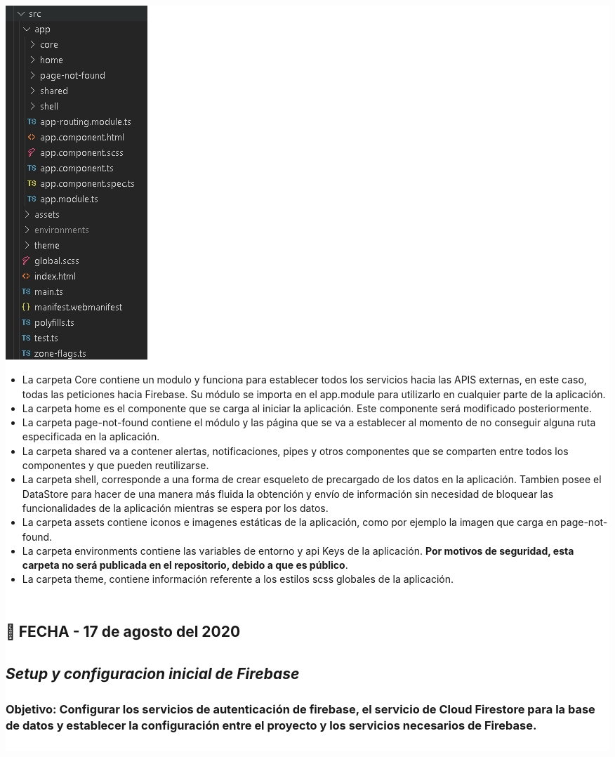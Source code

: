 ![](./images/imagen-9.png)

+ La carpeta Core contiene un modulo y funciona para establecer todos los servicios hacia las APIS externas, en este caso, todas las peticiones hacia Firebase. Su módulo se importa en el app.module para utilizarlo en cualquier parte de la aplicación.
+ La carpeta home es el componente que se carga al iniciar la aplicación. Este componente será modificado posteriormente.
+ La carpeta page-not-found contiene el módulo y las página que se va a establecer al momento de no conseguir alguna ruta especificada en la aplicación.
+ La carpeta shared va a contener alertas, notificaciones, pipes y otros componentes que se comparten entre todos los componentes y que pueden reutilizarse.
+ La carpeta shell, corresponde a una forma de crear esqueleto de precargado de los datos en la aplicación. Tambien posee el DataStore para hacer de una manera más fluida la obtención y envío de información sin necesidad de bloquear las funcionalidades de la aplicación mientras se espera por los datos.
+ La carpeta assets contiene iconos e imagenes estáticas de la aplicación, como por ejemplo la imagen que carga en page-not-found.
+ La carpeta environments contiene las variables de entorno y api Keys de la aplicación. **Por motivos de seguridad, esta carpeta no será publicada en el repositorio, debido a que es público**.
+ La carpeta theme, contiene información referente a los estilos scss globales de la aplicación.<br /><br />

## 📅 FECHA - 17 de agosto del 2020
## ***Setup y configuracion inicial de Firebase***
### **Objetivo:** Configurar los servicios de autenticación de firebase, el servicio de Cloud Firestore para la base de datos y establecer la configuración entre el proyecto y los servicios necesarios de Firebase.<br /><br />
